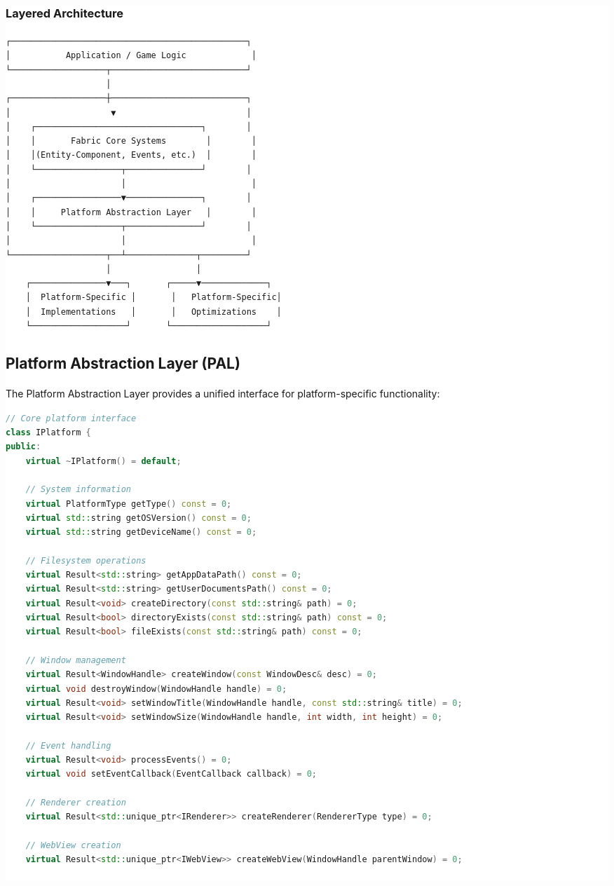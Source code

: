 ### Layered Architecture

```
┌───────────────────────────────────────────────┐
│           Application / Game Logic             │
└───────────────────┬───────────────────────────┘
                    │
┌───────────────────┼───────────────────────────┐
│                    ▼                          │
│    ┌─────────────────────────────────┐        │
│    │       Fabric Core Systems        │        │
│    │(Entity-Component, Events, etc.)  │        │
│    └─────────────────┬───────────────┘        │
│                      │                         │
│    ┌─────────────────▼───────────────┐        │
│    │     Platform Abstraction Layer   │        │
│    └─────────────────┬───────────────┘        │
│                      │                         │
└───────────────────┬──┴──────────────┬─────────┘
                    │                 │
    ┌───────────────▼───┐       ┌─────▼─────────────┐
    │  Platform-Specific │       │   Platform-Specific│
    │  Implementations   │       │   Optimizations    │
    └───────────────────┘       └───────────────────┘
```

## Platform Abstraction Layer (PAL)

The Platform Abstraction Layer provides a unified interface for platform-specific functionality:

```cpp
// Core platform interface
class IPlatform {
public:
    virtual ~IPlatform() = default;
    
    // System information
    virtual PlatformType getType() const = 0;
    virtual std::string getOSVersion() const = 0;
    virtual std::string getDeviceName() const = 0;
    
    // Filesystem operations
    virtual Result<std::string> getAppDataPath() const = 0;
    virtual Result<std::string> getUserDocumentsPath() const = 0;
    virtual Result<void> createDirectory(const std::string& path) = 0;
    virtual Result<bool> directoryExists(const std::string& path) const = 0;
    virtual Result<bool> fileExists(const std::string& path) const = 0;
    
    // Window management
    virtual Result<WindowHandle> createWindow(const WindowDesc& desc) = 0;
    virtual void destroyWindow(WindowHandle handle) = 0;
    virtual Result<void> setWindowTitle(WindowHandle handle, const std::string& title) = 0;
    virtual Result<void> setWindowSize(WindowHandle handle, int width, int height) = 0;
    
    // Event handling
    virtual Result<void> processEvents() = 0;
    virtual void setEventCallback(EventCallback callback) = 0;
    
    // Renderer creation
    virtual Result<std::unique_ptr<IRenderer>> createRenderer(RendererType type) = 0;
    
    // WebView creation
    virtual Result<std::unique_ptr<IWebView>> createWebView(WindowHandle parentWindow) = 0;
    
```